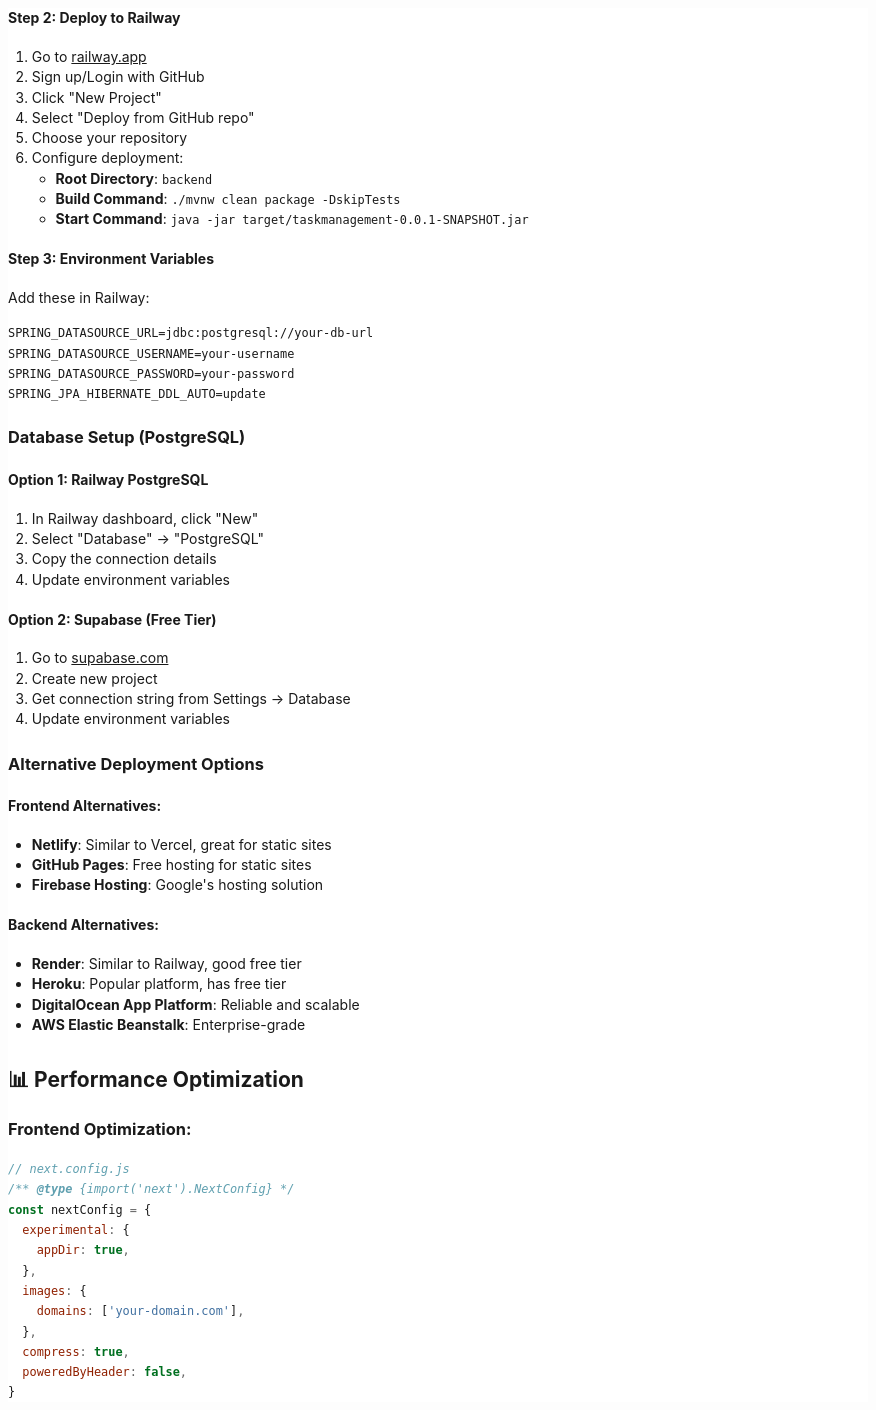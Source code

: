 #### Step 2: Deploy to Railway
1. Go to [railway.app](https://railway.app)
2. Sign up/Login with GitHub
3. Click "New Project"
4. Select "Deploy from GitHub repo"
5. Choose your repository
6. Configure deployment:
   - **Root Directory**: `backend`
   - **Build Command**: `./mvnw clean package -DskipTests`
   - **Start Command**: `java -jar target/taskmanagement-0.0.1-SNAPSHOT.jar`

#### Step 3: Environment Variables
Add these in Railway:
```
SPRING_DATASOURCE_URL=jdbc:postgresql://your-db-url
SPRING_DATASOURCE_USERNAME=your-username
SPRING_DATASOURCE_PASSWORD=your-password
SPRING_JPA_HIBERNATE_DDL_AUTO=update
```

### Database Setup (PostgreSQL)

#### Option 1: Railway PostgreSQL
1. In Railway dashboard, click "New"
2. Select "Database" → "PostgreSQL"
3. Copy the connection details
4. Update environment variables

#### Option 2: Supabase (Free Tier)
1. Go to [supabase.com](https://supabase.com)
2. Create new project
3. Get connection string from Settings → Database
4. Update environment variables

### Alternative Deployment Options

#### Frontend Alternatives:
- **Netlify**: Similar to Vercel, great for static sites
- **GitHub Pages**: Free hosting for static sites
- **Firebase Hosting**: Google's hosting solution

#### Backend Alternatives:
- **Render**: Similar to Railway, good free tier
- **Heroku**: Popular platform, has free tier
- **DigitalOcean App Platform**: Reliable and scalable
- **AWS Elastic Beanstalk**: Enterprise-grade

## 📊 Performance Optimization

### Frontend Optimization:
```javascript
// next.config.js
/** @type {import('next').NextConfig} */
const nextConfig = {
  experimental: {
    appDir: true,
  },
  images: {
    domains: ['your-domain.com'],
  },
  compress: true,
  poweredByHeader: false,
}
```